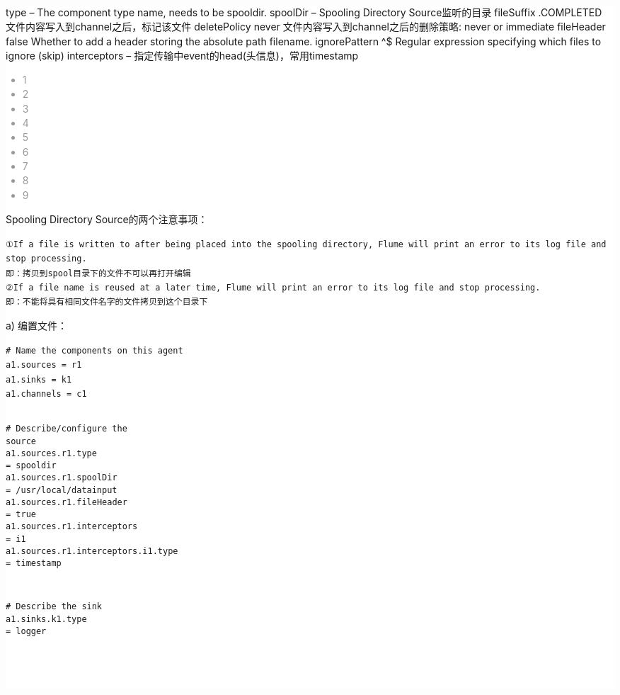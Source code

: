 <span class="hljs-keyword">type</span>                  –          The component <span class="hljs-keyword">type</span> name, needs <span class="hljs-keyword">to</span> be spooldir.
spoolDir              –          Spooling Directory Source监听的目录
fileSuffix         .COMPLETED    文件内容写入到channel之后，标记该文件
deletePolicy       never         文件内容写入到channel之后的删除策略: never <span class="hljs-keyword">or</span> immediate
fileHeader         <span class="hljs-keyword">false</span>         Whether <span class="hljs-keyword">to</span> <span class="hljs-keyword">add</span> a header storing the absolute path filename.
ignorePattern      ^$           Regular expression specifying which files <span class="hljs-keyword">to</span> ignore (<span class="hljs-keyword">skip</span>)
interceptors          –          指定传输中<span class="hljs-keyword">event</span>的head(头信息)，常用timestamp</code></pre><ul class="pre-numbering"><li style="color:rgb(153,153,153);">1</li><li style="color:rgb(153,153,153);">2</li><li style="color:rgb(153,153,153);">3</li><li style="color:rgb(153,153,153);">4</li><li style="color:rgb(153,153,153);">5</li><li style="color:rgb(153,153,153);">6</li><li style="color:rgb(153,153,153);">7</li><li style="color:rgb(153,153,153);">8</li><li style="color:rgb(153,153,153);">9</li></ul><p>Spooling Directory Source的两个注意事项：</p>
<pre class="prettyprint"><code class="hljs applescript has-numbering">①If a <span class="hljs-type">file</span> <span class="hljs-keyword">is</span> written <span class="hljs-keyword">to</span> <span class="hljs-keyword">after</span> being placed <span class="hljs-keyword">into</span> <span class="hljs-keyword">the</span> spooling directory, Flume will print an <span class="hljs-keyword">error</span> <span class="hljs-keyword">to</span> <span class="hljs-keyword">its</span> <span class="hljs-command">log</span> <span class="hljs-type">file</span> <span class="hljs-keyword">and</span> stop processing.
即：拷贝到spool目录下的文件不可以再打开编辑
②If a <span class="hljs-type">file</span> <span class="hljs-property">name</span> <span class="hljs-keyword">is</span> reused <span class="hljs-keyword">at</span> a later <span class="hljs-property">time</span>, Flume will print an <span class="hljs-keyword">error</span> <span class="hljs-keyword">to</span> <span class="hljs-keyword">its</span> <span class="hljs-command">log</span> <span class="hljs-type">file</span> <span class="hljs-keyword">and</span> stop processing.
即：不能将具有相同文件名字的文件拷贝到这个目录下</code></pre>
<p>a) 编置文件：</p>
<pre class="prettyprint"><code class="hljs avrasm has-numbering"><span class="hljs-preprocessor"># Name the components on this agent</span>
a1<span class="hljs-preprocessor">.sources</span> = <span class="hljs-built_in">r1</span>
a1<span class="hljs-preprocessor">.sinks</span> = k1
a1<span class="hljs-preprocessor">.channels</span> = c1

<span class="hljs-preprocessor"># Describe/configure the source</span>
a1<span class="hljs-preprocessor">.sources</span><span class="hljs-preprocessor">.r</span>1<span class="hljs-preprocessor">.type</span> = spooldir
a1<span class="hljs-preprocessor">.sources</span><span class="hljs-preprocessor">.r</span>1<span class="hljs-preprocessor">.spoolDir</span> = /usr/local/datainput
a1<span class="hljs-preprocessor">.sources</span><span class="hljs-preprocessor">.r</span>1<span class="hljs-preprocessor">.fileHeader</span> = true
a1<span class="hljs-preprocessor">.sources</span><span class="hljs-preprocessor">.r</span>1<span class="hljs-preprocessor">.interceptors</span> = i1
a1<span class="hljs-preprocessor">.sources</span><span class="hljs-preprocessor">.r</span>1<span class="hljs-preprocessor">.interceptors</span><span class="hljs-preprocessor">.i</span>1<span class="hljs-preprocessor">.type</span> = timestamp

<span class="hljs-preprocessor"># Describe the sink</span>
a1<span class="hljs-preprocessor">.sinks</span><span class="hljs-preprocessor">.k</span>1<span class="hljs-preprocessor">.type</span> = logger
